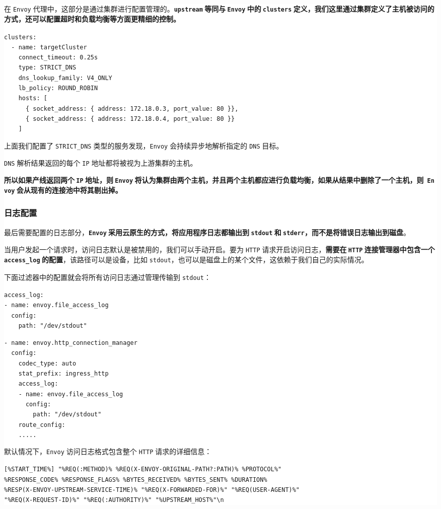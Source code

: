 在 `Envoy` 代理中，这部分是通过集群进行配置管理的。**`upstream` 等同与 `Envoy` 中的 `clusters` 定义，我们这里通过集群定义了主机被访问的方式，还可以配置超时和负载均衡等方面更精细的控制。**

```
clusters:
  - name: targetCluster
    connect_timeout: 0.25s
    type: STRICT_DNS
    dns_lookup_family: V4_ONLY
    lb_policy: ROUND_ROBIN
    hosts: [
      { socket_address: { address: 172.18.0.3, port_value: 80 }},
      { socket_address: { address: 172.18.0.4, port_value: 80 }}
    ]
```
上面我们配置了 `STRICT_DNS` 类型的服务发现，`Envoy` 会持续异步地解析指定的 `DNS` 目标。

`DNS` 解析结果返回的每个 `IP` 地址都将被视为上游集群的主机。

**所以如果产线返回两个 `IP` 地址，则 `Envoy` 将认为集群由两个主机，并且两个主机都应进行负载均衡，如果从结果中删除了一个主机，则` Envoy` 会从现有的连接池中将其剔出掉。**

### 日志配置

最后需要配置的日志部分，**`Envoy` 采用云原生的方式，将应用程序日志都输出到 `stdout` 和 `stderr`，而不是将错误日志输出到磁盘**。

当用户发起一个请求时，访问日志默认是被禁用的，我们可以手动开启。要为 `HTTP` 请求开启访问日志，**需要在 `HTTP` 连接管理器中包含一个 `access_log` 的配置**，该路径可以是设备，比如 `stdout`，也可以是磁盘上的某个文件，这依赖于我们自己的实际情况。

下面过滤器中的配置就会将所有访问日志通过管理传输到 `stdout`：

```
access_log:
- name: envoy.file_access_log
  config:
    path: "/dev/stdout"
```
```
- name: envoy.http_connection_manager
  config:
    codec_type: auto
    stat_prefix: ingress_http
    access_log:
    - name: envoy.file_access_log
      config:
        path: "/dev/stdout"
    route_config:
    .....
```

默认情况下，`Envoy` 访问日志格式包含整个 `HTTP` 请求的详细信息：

```
[%START_TIME%] "%REQ(:METHOD)% %REQ(X-ENVOY-ORIGINAL-PATH?:PATH)% %PROTOCOL%"
%RESPONSE_CODE% %RESPONSE_FLAGS% %BYTES_RECEIVED% %BYTES_SENT% %DURATION%
%RESP(X-ENVOY-UPSTREAM-SERVICE-TIME)% "%REQ(X-FORWARDED-FOR)%" "%REQ(USER-AGENT)%"
"%REQ(X-REQUEST-ID)%" "%REQ(:AUTHORITY)%" "%UPSTREAM_HOST%"\n
```
